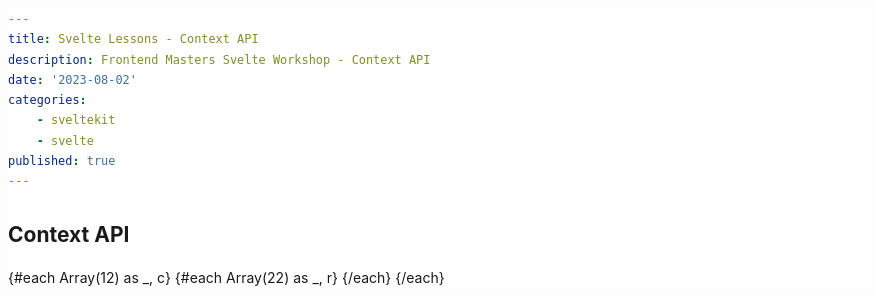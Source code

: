 ```yaml
---
title: Svelte Lessons - Context API
description: Frontend Masters Svelte Workshop - Context API
date: '2023-08-02'
categories: 
    - sveltekit
    - svelte
published: true
---
```


## Context API 

<Child />

<script>
	import Canvas from '/src/lib/components/svelte-workshop/Canvas.svelte';
	import Square from '/src/lib/components/svelte-workshop/Square.svelte';
    import Child from '/src/lib/components/svelte-workshop/Child.svelte';
	import { setContext } from 'svelte'; // you set the context on the page that later will call a component 
     // that will use this context. In this case `color`
     // The page that imports the component is the parent and the imorted page/component is the child

	let color = 'red';
	setContext('color', color);

	// we use a seeded random number generator to get consistent jitter
	let seed = 1;

	function random() {
		seed *= 16807;
		seed %= 2147483647;
		return (seed - 1) / 2147483646;
	}

	function jitter(amount) {
		return amount * (random() - 0.5);
	}
</script>

<div class="container">
	<Canvas width={800} height={1200}>
		{#each Array(12) as _, c}
			{#each Array(22) as _, r}
				<Square
					x={180 + c * 40 + jitter(r * 2)}
					y={180 + r * 40 + jitter(r * 2)}
					size={40}
					rotate={jitter(r * 0.05)}
				/>
			{/each}
		{/each}
	</Canvas>
</div>
